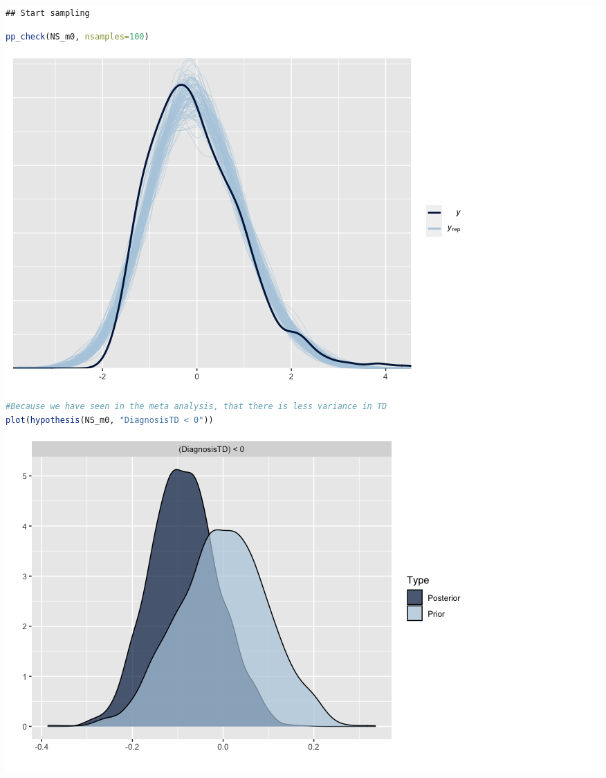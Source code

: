     ## Start sampling

``` r
pp_check(NS_m0, nsamples=100)
```

![](Assignment4_files/figure-markdown_github/unnamed-chunk-3-2.png)

``` r
#Because we have seen in the meta analysis, that there is less variance in TD
plot(hypothesis(NS_m0, "DiagnosisTD < 0"))
```

![](Assignment4_files/figure-markdown_github/unnamed-chunk-3-3.png)
